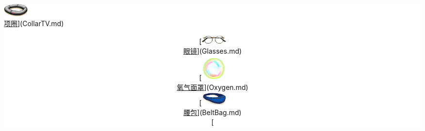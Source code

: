 <img decoding="async" src="../wiki/Sprite/Collar.png" href="a.md" style="max-width:50px;max-height:50px;"></div><br>[项圈](CollarTV.md)](CollarTV.md)</div></div><div class="gamedatalist" style="text-align:center;min-width:150px;min-height:0px;"><div style="text-align:center;">[<div style="width:50px;display:inline-block;text-align:center"><img decoding="async" src="../wiki/Sprite/Glasses.png" href="a.md" style="max-width:50px;max-height:50px;"></div><br>[眼镜](Glasses.md)](Glasses.md)</div></div><div class="gamedatalist" style="text-align:center;min-width:150px;min-height:0px;"><div style="text-align:center;">[<div style="width:50px;display:inline-block;text-align:center"><img decoding="async" src="../wiki/Sprite/Bubble.png" href="a.md" style="max-width:50px;max-height:50px;"></div><br>[氧气面罩](Oxygen.md)](Oxygen.md)</div></div><div class="gamedatalist" style="text-align:center;min-width:150px;min-height:0px;"><div style="text-align:center;">[<div style="width:50px;display:inline-block;text-align:center"><img decoding="async" src="../wiki/Sprite/BeltBag.png" href="a.md" style="max-width:50px;max-height:50px;"></div><br>[腰包](BeltBag.md)](BeltBag.md)</div></div><div class="gamedatalist" style="text-align:center;min-width:150px;min-height:0px;"><div style="text-align:center;">[